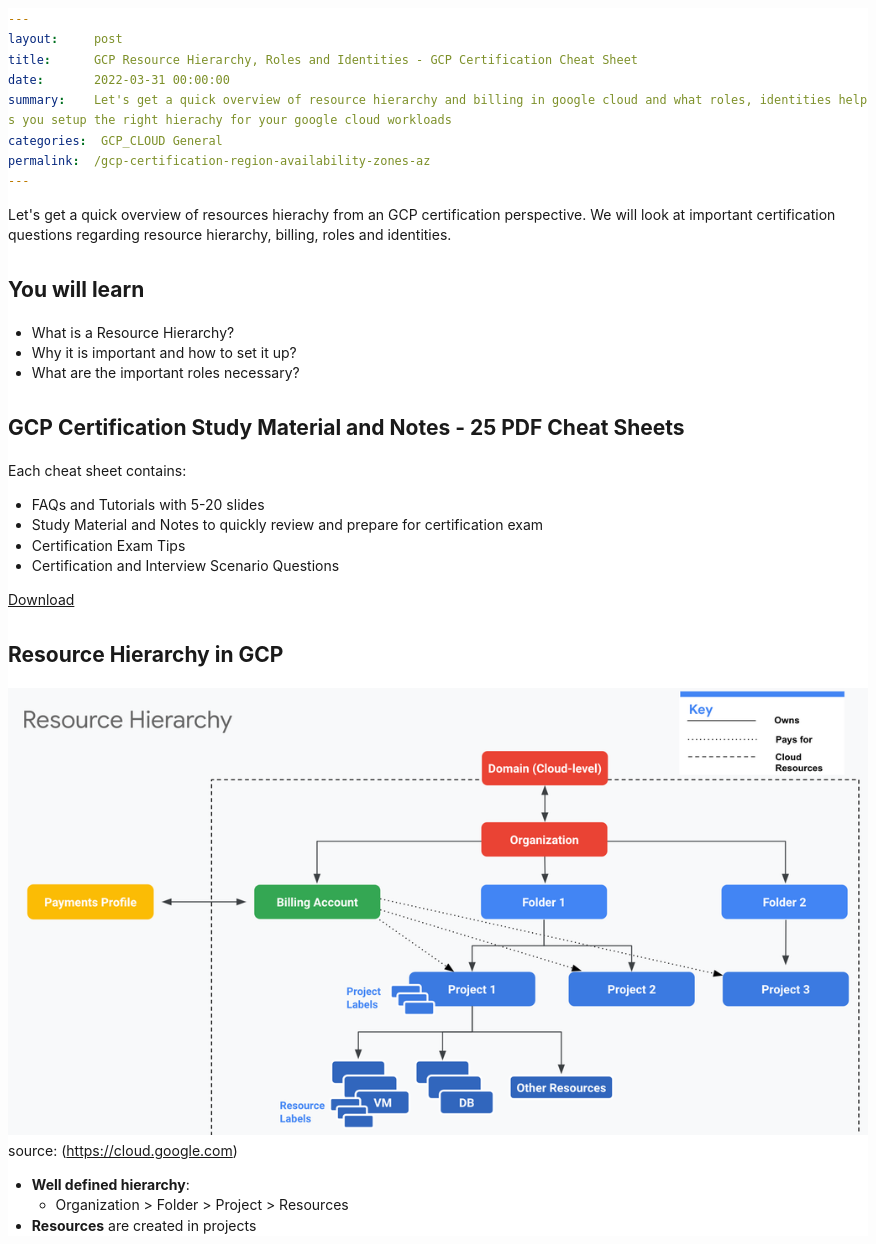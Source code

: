 ```yaml
---
layout:     post
title:      GCP Resource Hierarchy, Roles and Identities - GCP Certification Cheat Sheet
date:       2022-03-31 00:00:00
summary:    Let's get a quick overview of resource hierarchy and billing in google cloud and what roles, identities helps you setup the right hierachy for your google cloud workloads 
categories:  GCP_CLOUD General
permalink:  /gcp-certification-region-availability-zones-az
---
```


Let's get a quick overview of resources hierachy from an GCP certification perspective. We will look at important certification questions regarding resource hierarchy, billing, roles and identities.

## You will learn
- What is a Resource Hierarchy?
- Why it is important and how to set it up?
- What are the important roles necessary?

## GCP Certification Study Material and Notes - 25 PDF Cheat Sheets

Each cheat sheet contains:
- FAQs and Tutorials with 5-20 slides
- Study Material and Notes to quickly review and prepare for certification exam
- Certification Exam Tips
- Certification and Interview Scenario Questions

<div>
 <a href="https://links.in28minutes.com/cloud-in28minutes-teachable-free-link" target="_blank" class="button instagram">Download</a>
</div>

## Resource Hierarchy in GCP
![](./gcpimages/02-architecture/resource-hierarchy-overview.png)
source: (https://cloud.google.com)
- **Well defined hierarchy**:
	- Organization > Folder > Project > Resources
- **Resources** are created in projects